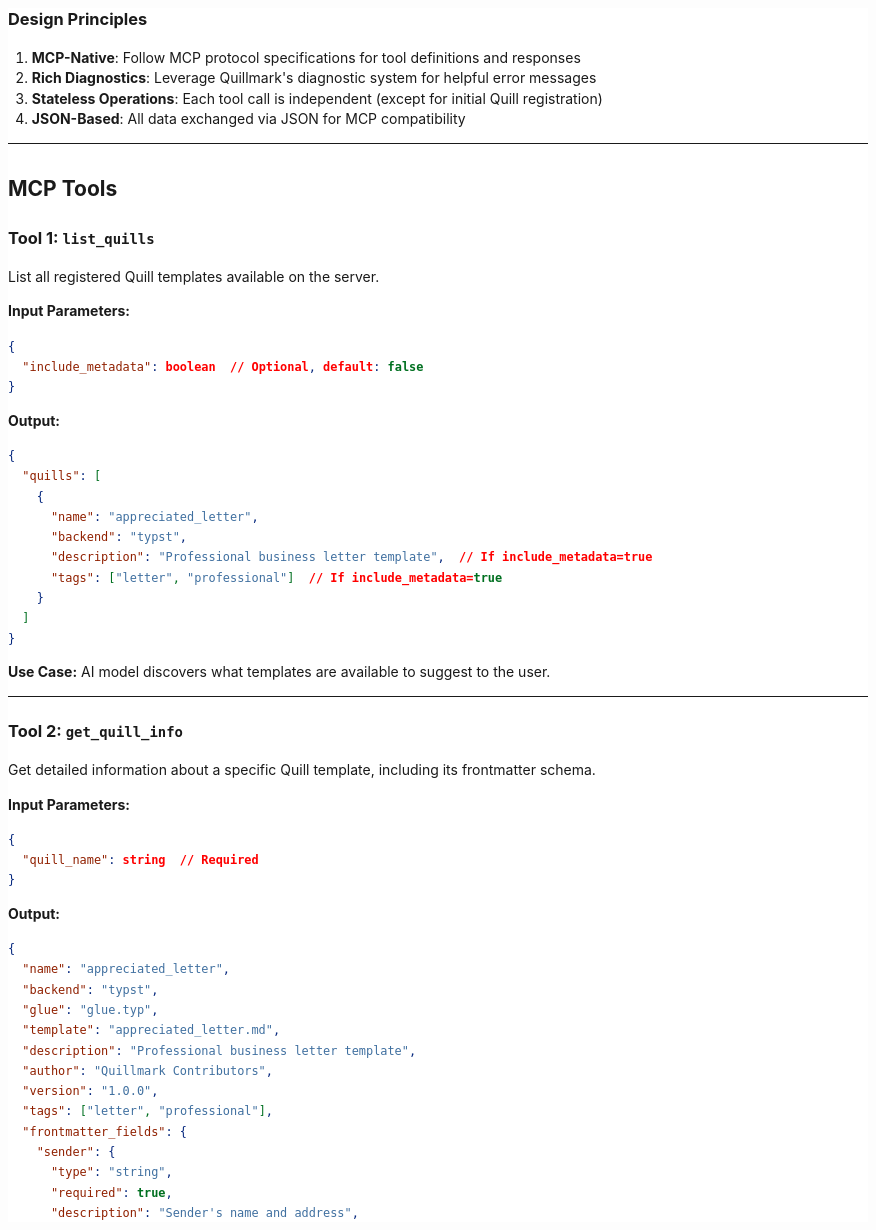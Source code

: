### Design Principles

1. **MCP-Native**: Follow MCP protocol specifications for tool definitions and responses
2. **Rich Diagnostics**: Leverage Quillmark's diagnostic system for helpful error messages
3. **Stateless Operations**: Each tool call is independent (except for initial Quill registration)
4. **JSON-Based**: All data exchanged via JSON for MCP compatibility

---

## MCP Tools

### Tool 1: `list_quills`

List all registered Quill templates available on the server.

**Input Parameters:**
```json
{
  "include_metadata": boolean  // Optional, default: false
}
```

**Output:**
```json
{
  "quills": [
    {
      "name": "appreciated_letter",
      "backend": "typst",
      "description": "Professional business letter template",  // If include_metadata=true
      "tags": ["letter", "professional"]  // If include_metadata=true
    }
  ]
}
```

**Use Case:** AI model discovers what templates are available to suggest to the user.

---

### Tool 2: `get_quill_info`

Get detailed information about a specific Quill template, including its frontmatter schema.

**Input Parameters:**
```json
{
  "quill_name": string  // Required
}
```

**Output:**
```json
{
  "name": "appreciated_letter",
  "backend": "typst",
  "glue": "glue.typ",
  "template": "appreciated_letter.md",
  "description": "Professional business letter template",
  "author": "Quillmark Contributors",
  "version": "1.0.0",
  "tags": ["letter", "professional"],
  "frontmatter_fields": {
    "sender": {
      "type": "string",
      "required": true,
      "description": "Sender's name and address",
```